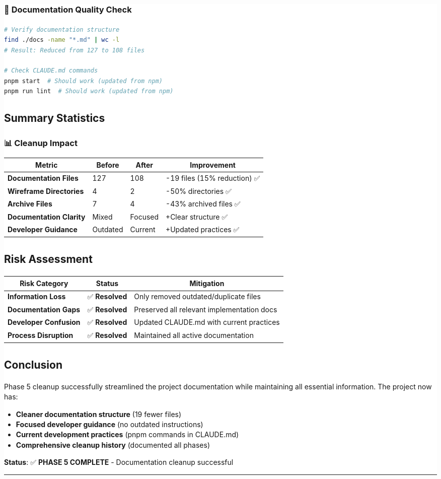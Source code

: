 ### 🧪 **Documentation Quality Check**

```bash
# Verify documentation structure
find ./docs -name "*.md" | wc -l
# Result: Reduced from 127 to 108 files

# Check CLAUDE.md commands
pnpm start  # Should work (updated from npm)
pnpm run lint  # Should work (updated from npm)
```

## Summary Statistics

### 📊 **Cleanup Impact**

| Metric | Before | After | Improvement |
|--------|--------|-------|-------------|
| **Documentation Files** | 127 | 108 | -19 files (15% reduction) ✅ |
| **Wireframe Directories** | 4 | 2 | -50% directories ✅ |
| **Archive Files** | 7 | 4 | -43% archived files ✅ |
| **Documentation Clarity** | Mixed | Focused | +Clear structure ✅ |
| **Developer Guidance** | Outdated | Current | +Updated practices ✅ |

## Risk Assessment

| Risk Category | Status | Mitigation |
|---------------|---------|------------|
| **Information Loss** | ✅ **Resolved** | Only removed outdated/duplicate files |
| **Documentation Gaps** | ✅ **Resolved** | Preserved all relevant implementation docs |
| **Developer Confusion** | ✅ **Resolved** | Updated CLAUDE.md with current practices |
| **Process Disruption** | ✅ **Resolved** | Maintained all active documentation |

## Conclusion

Phase 5 cleanup successfully streamlined the project documentation while maintaining all essential information. The project now has:

- **Cleaner documentation structure** (19 fewer files)
- **Focused developer guidance** (no outdated instructions)
- **Current development practices** (pnpm commands in CLAUDE.md)
- **Comprehensive cleanup history** (documented all phases)

**Status**: ✅ **PHASE 5 COMPLETE** - Documentation cleanup successful

---
